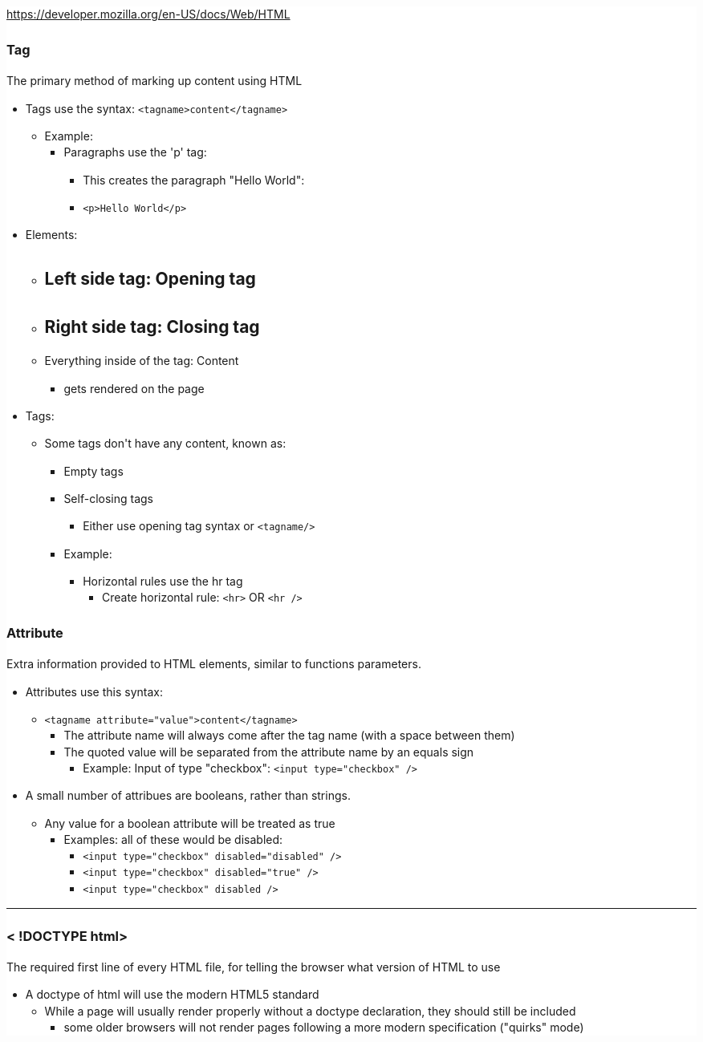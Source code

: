 https://developer.mozilla.org/en-US/docs/Web/HTML

### Tag
The primary method of marking up content using HTML
- Tags use the syntax: ```<tagname>content</tagname>```
    - Example:
        - Paragraphs use the 'p' tag:
            - This creates the paragraph "Hello World": 

            - ```<p>Hello World</p>```

- Elements: 
    - Left side tag: Opening tag
        - 
    
    - Right side tag: Closing tag
        - 

    - Everything inside of the tag: Content
        - gets rendered on the page 

- Tags:
    - Some tags don't have any content, known as: 
        - Empty tags
        - Self-closing tags
            - Either use opening tag syntax or ```<tagname/>```

        - Example: 
            - Horizontal rules use the hr tag
                - Create horizontal rule: ```<hr>``` OR ```<hr />```

### Attribute 
Extra information provided to HTML elements, similar to functions parameters.
- Attributes use this syntax: 
    - ```<tagname attribute="value">content</tagname>```
        - The attribute name will always come after the tag name (with a space between them)
        - The quoted value will be separated from the attribute name by an equals sign
            - Example: Input of type "checkbox": ```<input type="checkbox" />```

- A small number of attribues are booleans, rather than strings.
    - Any value for a boolean attribute will be treated as true
        - Examples: all of these would be disabled:
            - ```<input type="checkbox" disabled="disabled" />```
            - ```<input type="checkbox" disabled="true" />```
            - ```<input type="checkbox" disabled />```

---

### < !DOCTYPE html> 

The required first line of every HTML file, for telling the browser what version of HTML to use 
- A doctype of html will use the modern HTML5 standard
    - While a page will usually render properly without a doctype declaration, they should still be included 
        - some older browsers will not render pages following a more modern specification ("quirks" mode)
